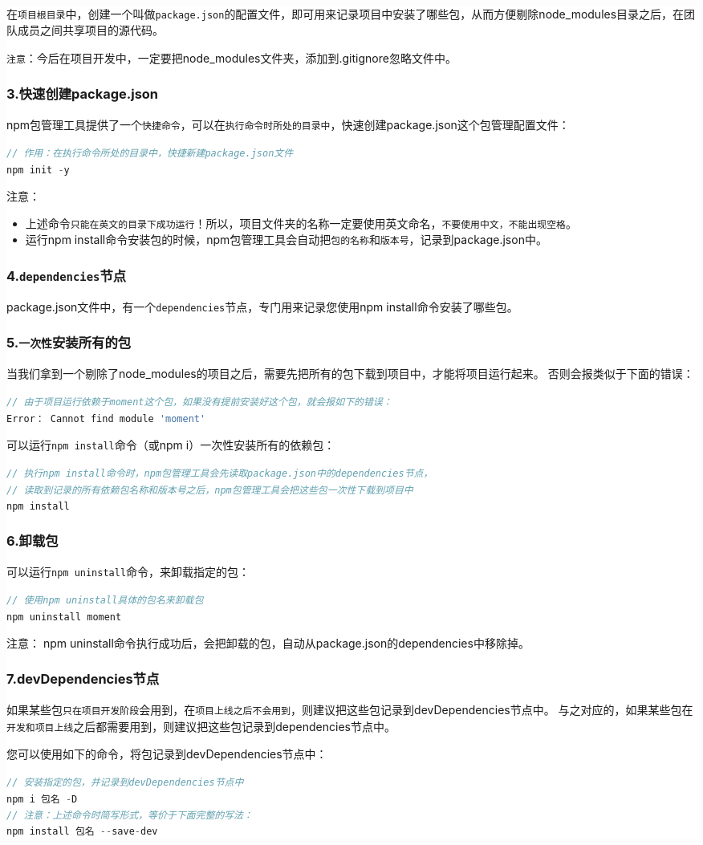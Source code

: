 在`项目根目录`中，创建一个叫做`package.json`的配置文件，即可用来记录项目中安装了哪些包，从而方便剔除node_modules目录之后，在团队成员之间共享项目的源代码。

`注意`：今后在项目开发中，一定要把node_modules文件夹，添加到.gitignore忽略文件中。

### 3.快速创建package.json

npm包管理工具提供了一个`快捷命令`，可以在`执行命令时所处的目录中`，快速创建package.json这个包管理配置文件：

```js
// 作用：在执行命令所处的目录中，快捷新建package.json文件
npm init -y
```

注意：
- 上述命令`只能在英文的目录下成功运行`！所以，项目文件夹的名称一定要使用英文命名，`不要使用中文，不能出现空格`。
- 运行npm install命令安装包的时候，npm包管理工具会自动把`包的名称`和`版本号`，记录到package.json中。

### 4.`dependencies`节点

package.json文件中，有一个`dependencies`节点，专门用来记录您使用npm install命令安装了哪些包。

### 5.`一次性`安装所有的包

当我们拿到一个剔除了node_modules的项目之后，需要先把所有的包下载到项目中，才能将项目运行起来。
否则会报类似于下面的错误：

```js
// 由于项目运行依赖于moment这个包，如果没有提前安装好这个包，就会报如下的错误：
Error： Cannot find module 'moment'
```

可以运行`npm install`命令（或npm i）一次性安装所有的依赖包：

```js
// 执行npm install命令时，npm包管理工具会先读取package.json中的dependencies节点，
// 读取到记录的所有依赖包名称和版本号之后，npm包管理工具会把这些包一次性下载到项目中
npm install
```

### 6.卸载包

可以运行`npm uninstall`命令，来卸载指定的包：

```js
// 使用npm uninstall具体的包名来卸载包
npm uninstall moment
```

注意： npm uninstall命令执行成功后，会把卸载的包，自动从package.json的dependencies中移除掉。

### 7.devDependencies节点

如果某些包`只在项目开发阶段`会用到，在`项目上线之后不会用到`，则建议把这些包记录到devDependencies节点中。
与之对应的，如果某些包在`开发和项目上线`之后都需要用到，则建议把这些包记录到dependencies节点中。

您可以使用如下的命令，将包记录到devDependencies节点中：

```js
// 安装指定的包，并记录到devDependencies节点中
npm i 包名 -D
// 注意：上述命令时简写形式，等价于下面完整的写法：
npm install 包名 --save-dev
```
